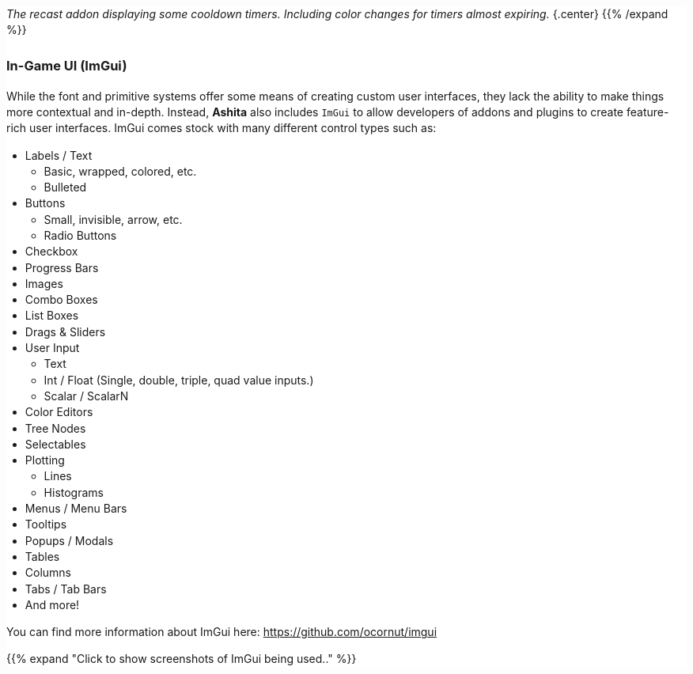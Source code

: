 _The recast addon displaying some cooldown timers. Including color changes for timers almost expiring._
{.center}
{{% /expand %}}

### In-Game UI (ImGui)

While the font and primitive systems offer some means of creating custom user interfaces, they lack the ability to make things more contextual and in-depth. Instead, **Ashita** also includes `ImGui` to allow developers of addons and plugins to create feature-rich user interfaces. ImGui comes stock with many different control types such as:

  - Labels / Text
    - Basic, wrapped, colored, etc.
    - Bulleted
  - Buttons
    - Small, invisible, arrow, etc.
    - Radio Buttons
  - Checkbox
  - Progress Bars
  - Images
  - Combo Boxes
  - List Boxes
  - Drags & Sliders
  - User Input
    - Text
    - Int / Float (Single, double, triple, quad value inputs.)
    - Scalar / ScalarN
  - Color Editors
  - Tree Nodes
  - Selectables
  - Plotting
    - Lines
    - Histograms
  - Menus / Menu Bars
  - Tooltips
  - Popups / Modals
  - Tables
  - Columns
  - Tabs / Tab Bars
  - And more!

You can find more information about ImGui here: <https://github.com/ocornut/imgui>

{{% expand "Click to show screenshots of ImGui being used.." %}}